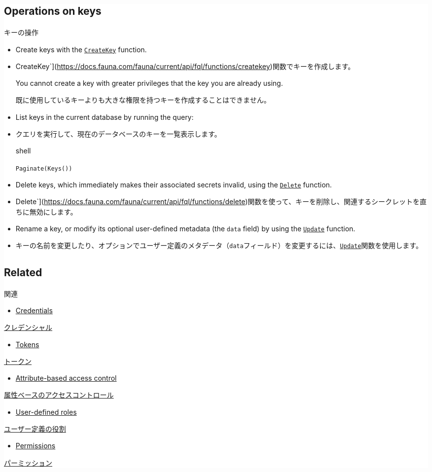 

## [](#operations)Operations on keys

キーの操作

-   Create keys with the [`CreateKey`](https://docs.fauna.com/fauna/current/api/fql/functions/createkey) function.

- CreateKey`](https://docs.fauna.com/fauna/current/api/fql/functions/createkey)関数でキーを作成します。

    You cannot create a key with greater privileges that the key you are already using.

    既に使用しているキーよりも大きな権限を持つキーを作成することはできません。

-   List keys in the current database by running the query:

- クエリを実行して、現在のデータベースのキーを一覧表示します。

    shell

    ```shell
    Paginate(Keys())
    ```

-   Delete keys, which immediately makes their associated secrets invalid, using the [`Delete`](https://docs.fauna.com/fauna/current/api/fql/functions/delete) function.

- Delete`](https://docs.fauna.com/fauna/current/api/fql/functions/delete)関数を使って、キーを削除し、関連するシークレットを直ちに無効にします。

-   Rename a key, or modify its optional user-defined metadata (the `data` field) by using the [`Update`](https://docs.fauna.com/fauna/current/api/fql/functions/update) function.

- キーの名前を変更したり、オプションでユーザー定義のメタデータ（`data`フィールド）を変更するには、[`Update`](https://docs.fauna.com/fauna/current/api/fql/functions/update)関数を使用します。

## [](#related)Related

関連

- [Credentials](https://docs.fauna.com/fauna/current/security/credentials)

[クレデンシャル](https://docs.fauna.com/fauna/current/security/credentials)

- [Tokens](https://docs.fauna.com/fauna/current/security/tokens)

[トークン](https://docs.fauna.com/fauna/current/security/tokens)

- [Attribute-based access control](https://docs.fauna.com/fauna/current/security/abac)

[属性ベースのアクセスコントロール](https://docs.fauna.com/fauna/current/security/abac)

- [User-defined roles](https://docs.fauna.com/fauna/current/security/roles)

[ユーザー定義の役割](https://docs.fauna.com/fauna/current/security/roles)

- [Permissions](https://docs.fauna.com/fauna/current/security/permissions)

[パーミッション](https://docs.fauna.com/fauna/current/security/permissions)
